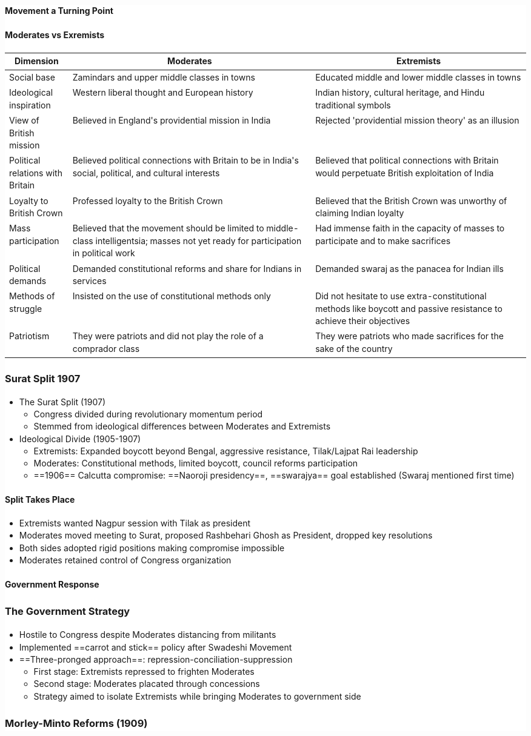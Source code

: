 #### Movement a Turning Point

#### Moderates vs Exremists

| Dimension | Moderates | Extremists |
| --- | --- | --- |
| Social base | Zamindars and upper middle classes in towns | Educated middle and lower middle classes in towns |
| Ideological inspiration | Western liberal thought and European history | Indian history, cultural heritage, and Hindu traditional symbols |
| View of British mission | Believed in England's providential mission in India | Rejected 'providential mission theory' as an illusion |
| Political relations with Britain | Believed political connections with Britain to be in India's social, political, and cultural interests | Believed that political connections with Britain would perpetuate British exploitation of India |
| Loyalty to British Crown | Professed loyalty to the British Crown | Believed that the British Crown was unworthy of claiming Indian loyalty |
| Mass participation | Believed that the movement should be limited to middle-class intelligentsia; masses not yet ready for participation in political work | Had immense faith in the capacity of masses to participate and to make sacrifices |
| Political demands | Demanded constitutional reforms and share for Indians in services | Demanded swaraj as the panacea for Indian ills |
| Methods of struggle | Insisted on the use of constitutional methods only | Did not hesitate to use extra-constitutional methods like boycott and passive resistance to achieve their objectives |
| Patriotism | They were patriots and did not play the role of a comprador class | They were patriots who made sacrifices for the sake of the country |

### Surat Split 1907

- The Surat Split (1907)
	- Congress divided during revolutionary momentum period
	- Stemmed from ideological differences between Moderates and Extremists
- Ideological Divide (1905-1907)
	- Extremists: Expanded boycott beyond Bengal, aggressive resistance, Tilak/Lajpat Rai leadership
	- Moderates: Constitutional methods, limited boycott, council reforms participation
	- ==1906== Calcutta compromise: ==Naoroji presidency==, ==swarajya== goal established (Swaraj mentioned first time)

#### Split Takes Place

- Extremists wanted Nagpur session with Tilak as president
- Moderates moved meeting to Surat, proposed Rashbehari Ghosh as President, dropped key resolutions
- Both sides adopted rigid positions making compromise impossible
- Moderates retained control of Congress organization

#### Government Response

### The Government Strategy

- Hostile to Congress despite Moderates distancing from militants
- Implemented ==carrot and stick== policy after Swadeshi Movement
- ==Three-pronged approach==: repression-conciliation-suppression
	- First stage: Extremists repressed to frighten Moderates
	- Second stage: Moderates placated through concessions
	- Strategy aimed to isolate Extremists while bringing Moderates to government side

### Morley-Minto Reforms (1909)
